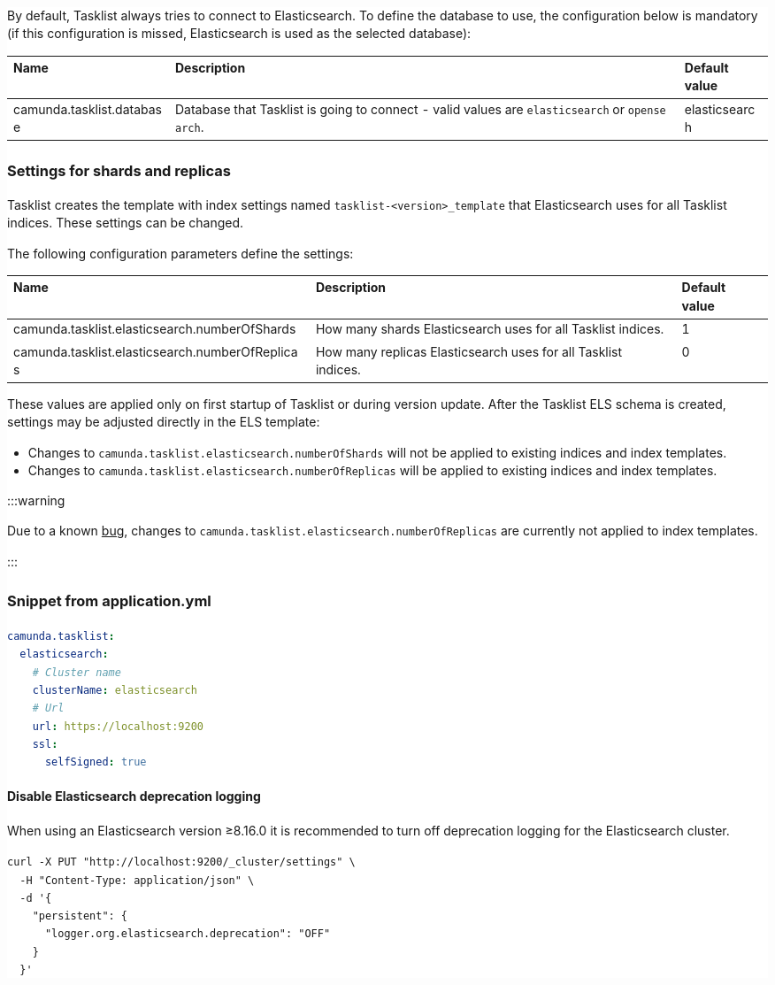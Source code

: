 By default, Tasklist always tries to connect to Elasticsearch. To define the database to use, the configuration below is mandatory (if this configuration is missed, Elasticsearch is used as the selected database):

| Name                      | Description                                                                                    | Default value |
| :------------------------ | :--------------------------------------------------------------------------------------------- | :------------ |
| camunda.tasklist.database | Database that Tasklist is going to connect - valid values are `elasticsearch` or `opensearch`. | elasticsearch |

### Settings for shards and replicas

Tasklist creates the template with index settings named `tasklist-<version>_template` that Elasticsearch uses for all Tasklist indices. These settings can be changed.

The following configuration parameters define the settings:

| Name                                            | Description                                                    | Default value |
| :---------------------------------------------- | :------------------------------------------------------------- | :------------ |
| camunda.tasklist.elasticsearch.numberOfShards   | How many shards Elasticsearch uses for all Tasklist indices.   | 1             |
| camunda.tasklist.elasticsearch.numberOfReplicas | How many replicas Elasticsearch uses for all Tasklist indices. | 0             |

These values are applied only on first startup of Tasklist or during version update. After the Tasklist
ELS schema is created, settings may be adjusted directly in the ELS template:

- Changes to `camunda.tasklist.elasticsearch.numberOfShards` will not be applied to existing indices and index templates.
- Changes to `camunda.tasklist.elasticsearch.numberOfReplicas` will be applied to existing indices and index templates.

:::warning

Due to a known [bug](https://github.com/camunda/camunda/issues/31238), changes to `camunda.tasklist.elasticsearch.numberOfReplicas` are currently not applied to index templates.

:::

### Snippet from application.yml

```yaml
camunda.tasklist:
  elasticsearch:
    # Cluster name
    clusterName: elasticsearch
    # Url
    url: https://localhost:9200
    ssl:
      selfSigned: true
```

#### Disable Elasticsearch deprecation logging

When using an Elasticsearch version ≥8.16.0 it is recommended to turn off deprecation logging for the Elasticsearch cluster.

```shell
curl -X PUT "http://localhost:9200/_cluster/settings" \
  -H "Content-Type: application/json" \
  -d '{
    "persistent": {
      "logger.org.elasticsearch.deprecation": "OFF"
    }
  }'
```
